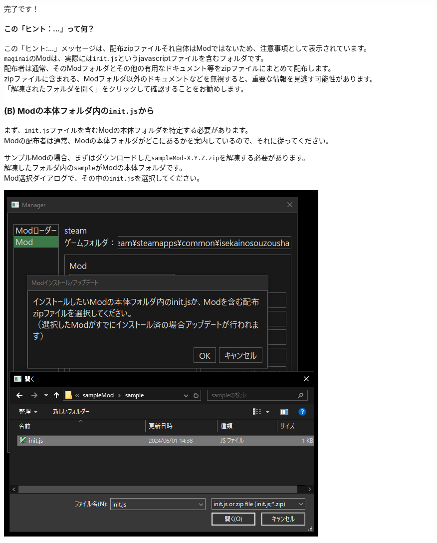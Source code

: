 完了です！

#### この「ヒント：…」って何？

この「ヒント:…」メッセージは、配布zipファイルそれ自体はModではないため、注意事項として表示されています。  
`maginai`のModは、実際には`init.js`というjavascriptファイルを含むフォルダです。  
配布者は通常、そのModフォルダとその他の有用なドキュメント等をzipファイルにまとめて配布します。  
zipファイルに含まれる、Modフォルダ以外のドキュメントなどを無視すると、重要な情報を見逃す可能性があります。  
「解凍されたフォルダを開く」をクリックして確認することをお勧めします。  

### (B) Modの本体フォルダ内の`init.js`から

まず、`init.js`ファイルを含むModの本体フォルダを特定する必要があります。  
Modの配布者は通常、Modの本体フォルダがどこにあるかを案内しているので、それに従ってください。  

サンプルModの場合、まずはダウンロードした`sampleMod-X.Y.Z.zip`を解凍する必要があります。  
解凍したフォルダ内の`sample`がModの本体フォルダです。  
Mod選択ダイアログで、その中の`init.js`を選択してください。  

![mods-init-2](image/ja/mods-init-2.png)
